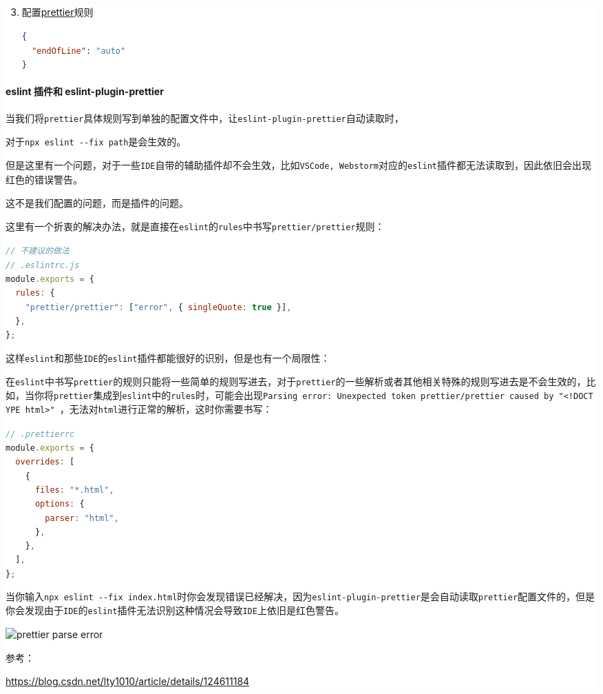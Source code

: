 3. 配置[prettier]规则

   ```json
   {
     "endOfLine": "auto"
   }
   ```

#### eslint 插件和 eslint-plugin-prettier

当我们将`prettier`具体规则写到单独的配置文件中，让`eslint-plugin-prettier`自动读取时，

对于`npx eslint --fix path`是会生效的。

但是这里有一个问题，对于一些`IDE`自带的辅助插件却不会生效，比如`VSCode, Webstorm`对应的`eslint`插件都无法读取到，因此依旧会出现红色的错误警告。

这不是我们配置的问题，而是插件的问题。

这里有一个折衷的解决办法，就是直接在`eslint`的`rules`中书写`prettier/prettier`规则：

```js
// 不建议的做法
// .eslintrc.js
module.exports = {
  rules: {
    "prettier/prettier": ["error", { singleQuote: true }],
  },
};
```

这样`eslint`和那些`IDE`的`eslint`插件都能很好的识别，但是也有一个局限性：

在`eslint`中书写`prettier`的规则只能将一些简单的规则写进去，对于`prettier`的一些解析或者其他相关特殊的规则写进去是不会生效的，比如，当你将`prettier`集成到`eslint`中的`rules`时，可能会出现`Parsing error: Unexpected token prettier/prettier caused by "<!DOCTYPE html>" `，无法对`html`进行正常的解析，这时你需要书写：

```js
// .prettierrc
module.exports = {
  overrides: [
    {
      files: "*.html",
      options: {
        parser: "html",
      },
    },
  ],
};
```

当你输入`npx eslint --fix index.html`时你会发现错误已经解决，因为`eslint-plugin-prettier`是会自动读取`prettier`配置文件的，但是你会发现由于`IDE`的`eslint`插件无法识别这种情况会导致`IDE`上依旧是红色警告。

![prettier parse error](https://cdn.jsdelivr.net/gh/Mr-xzq/PicBed/img/20220731/09:46:38-prettier%20parse%20error.png)

参考：

https://blog.csdn.net/lty1010/article/details/124611184


[git hooks]: https://git-scm.com/docs/githooks
[npm scripts]: https://docs.npmjs.com/cli/v8/using-npm/scripts
[npm life-cycle-scripts]: https://docs.npmjs.com/cli/v8/using-npm/scripts#life-cycle-scripts
[npm pre-post-scripts]: https://docs.npmjs.com/cli/v8/using-npm/scripts#pre--post-scripts
[husky]: https://typicode.github.io/husky/#/
[eslint]: https://eslint.bootcss.com/
[prettier]: https://prettier.io/
[prettier options]: https://prettier.io/docs/en/options.html
[prettier configureFile]: https://prettier.io/docs/en/configuration.html
[prettier + eslint]: https://prettier.io/docs/en/integrating-with-linters.html
[prettier + gitHook]: https://prettier.io/docs/en/precommit.html
[lint-staged]: https://github.com/okonet/lint-staged#readme
[commit-lint]: https://commitlint.js.org
[chalk]: https://github.com/chalk/chalk#readme
[commitizen]: https://github.com/commitizen/cz-cli
[vscode]: https://code.visualstudio.com/
[mrm]: https://mrm.js.org/
[mrm-lint-staged]: https://mrm.js.org/docs/mrm-task-lint-staged